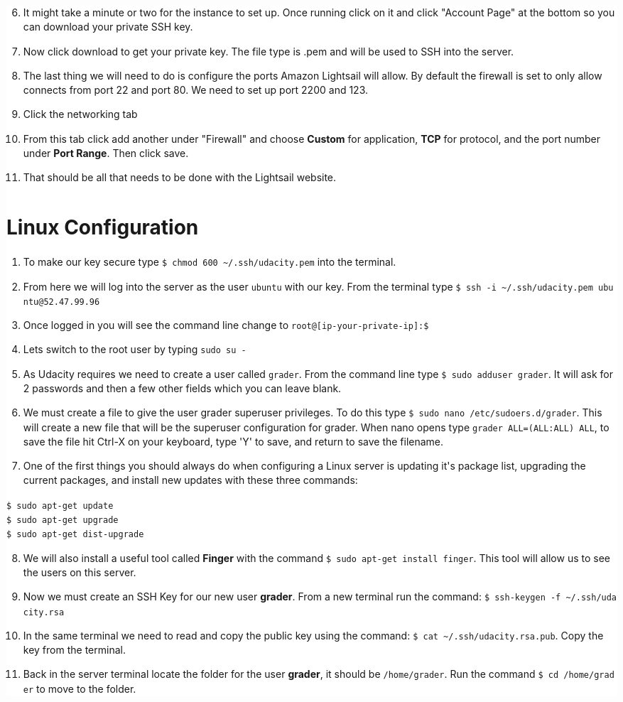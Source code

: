 6. It might take a minute or two for the instance to set up. Once running click on it and click "Account Page" at the bottom so you can download your private SSH key.
7. Now click download to get your private key. The file type is .pem and will be used to SSH into the server.

8. The last thing we will need to do is configure the ports Amazon Lightsail will allow. By default the firewall is set to only allow connects from port 22 and port 80. We need to set up port 2200 and 123. 

9. Click the networking tab


10. From this tab click add another under "Firewall" and choose **Custom** for application, **TCP** for protocol, and the port number under **Port Range**. Then click save.

11. That should be all that needs to be done with the Lightsail website.



# Linux Configuration
 
1. To make our key secure type `$ chmod 600 ~/.ssh/udacity.pem` into the terminal.
 
2. From here we will log into the server as the user `ubuntu` with our key. From the terminal type `$ ssh -i ~/.ssh/udacity.pem ubuntu@52.47.99.96`
 
3. Once logged in you will see the command line change to `root@[ip-your-private-ip]:$ `
 
4. Lets switch to the root user by typing `sudo su -`
 
5. As Udacity requires we need to create a user called `grader`. From the command line type `$ sudo adduser grader`. It will ask for 2 passwords and then a few other fields which you can leave blank.
 
6. We must create a file to give the user grader superuser privileges. To do this type `$ sudo nano /etc/sudoers.d/grader`. This will create a new file that will be the superuser configuration for grader. When nano opens type `grader ALL=(ALL:ALL) ALL`, to save the file hit Ctrl-X on your keyboard, type 'Y' to save, and return to save the filename.
 
7. One of the first things you should always do when configuring a Linux server is updating it's package list, upgrading the current packages, and install new updates with these three commands:
 ```
 $ sudo apt-get update
 $ sudo apt-get upgrade
 $ sudo apt-get dist-upgrade
 
 ```
 
8. We will also install a useful tool called **Finger** with the command  `$ sudo apt-get install finger`. This tool will allow us to see the users on this server.
 
9. Now we must create an SSH Key for our new user **grader**. From a new terminal run the command: `$ ssh-keygen -f ~/.ssh/udacity.rsa`
 
10. In the same terminal we need to read and copy the public key using the command: `$ cat ~/.ssh/udacity.rsa.pub`. Copy the key from the terminal.
 
11. Back in the server terminal locate the folder for the user **grader**, it should be `/home/grader`. Run the command `$ cd /home/grader` to move to the folder.
 